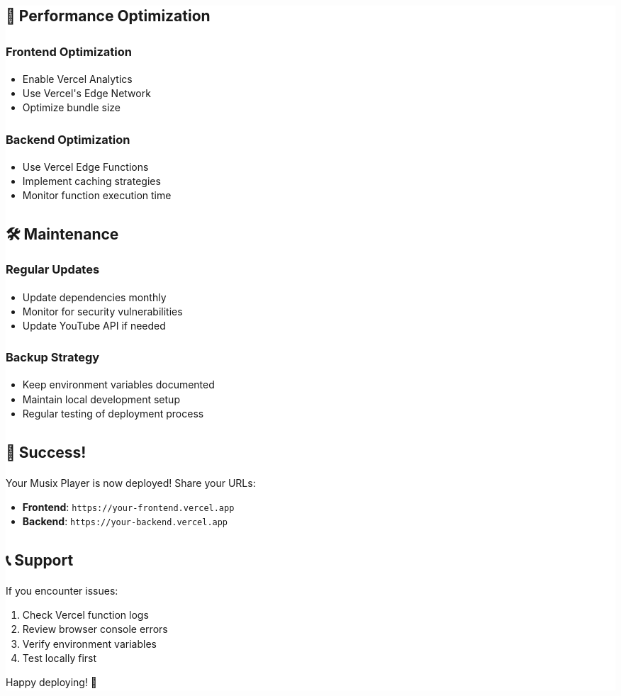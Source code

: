 ## 🎯 Performance Optimization

### Frontend Optimization

- Enable Vercel Analytics
- Use Vercel's Edge Network
- Optimize bundle size

### Backend Optimization

- Use Vercel Edge Functions
- Implement caching strategies
- Monitor function execution time

## 🛠️ Maintenance

### Regular Updates

- Update dependencies monthly
- Monitor for security vulnerabilities
- Update YouTube API if needed

### Backup Strategy

- Keep environment variables documented
- Maintain local development setup
- Regular testing of deployment process

## 🎉 Success!

Your Musix Player is now deployed! Share your URLs:

- **Frontend**: `https://your-frontend.vercel.app`
- **Backend**: `https://your-backend.vercel.app`

## 📞 Support

If you encounter issues:

1. Check Vercel function logs
2. Review browser console errors
3. Verify environment variables
4. Test locally first

Happy deploying! 🚀
